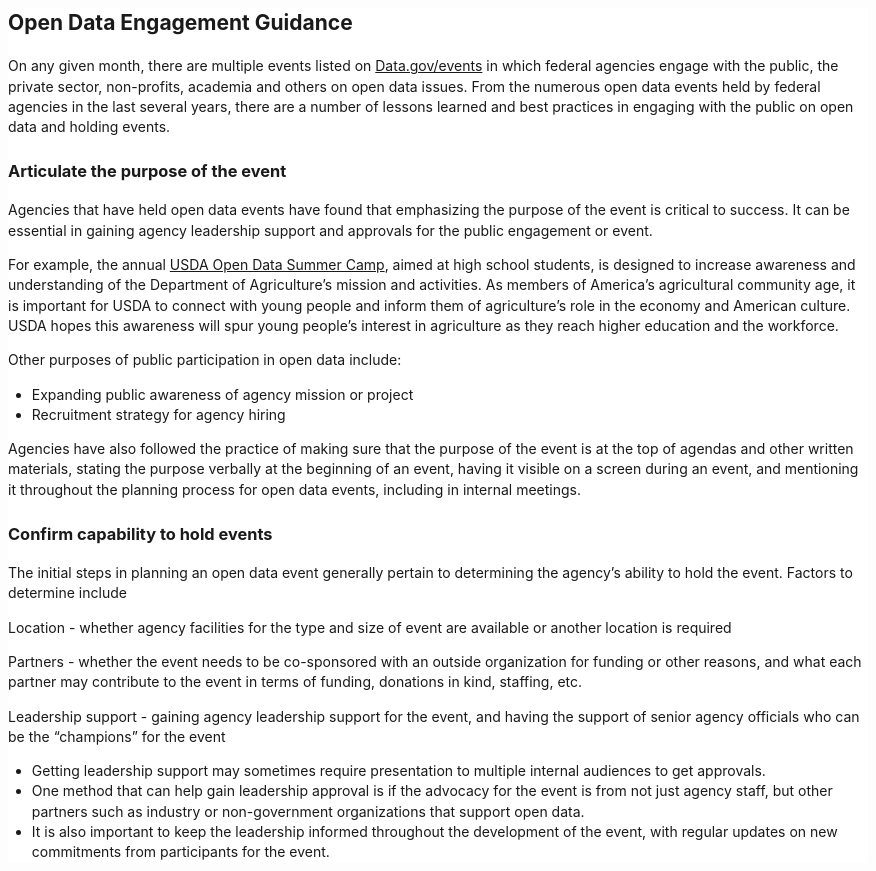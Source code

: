 ## Open Data Engagement Guidance

On any given month, there are multiple events listed on [Data.gov/events](https://www.data.gov/events/) in which federal agencies engage with the public, the private sector, non-profits, academia and others on open data issues. From the numerous open data events held by federal agencies in the last several years, there are a number of lessons learned and best practices in engaging with the public on open data and holding events.

### Articulate the purpose of the event

Agencies that have held open data events have found that emphasizing the purpose of the event is critical to success. It can be essential in gaining agency leadership support and approvals for the public engagement or event. 

For example, the annual [USDA Open Data Summer Camp](https://www.data.gov/event/2018-usda-open-data-summer-camp/), aimed at high school students, is designed to increase awareness and understanding of the Department of Agriculture’s mission and activities. As members of America’s agricultural community age, it is important for USDA to connect with young people and inform them of agriculture’s role in the economy and American culture. USDA hopes this awareness will spur young people’s interest in agriculture as they reach higher education and the workforce.

Other purposes of public participation in open data include:

 - Expanding public awareness of agency mission or project
 - Recruitment strategy for agency hiring

 Agencies have also followed the practice of making sure that the purpose of the event is at the top of agendas and other written materials, stating the purpose verbally at the beginning of an event, having it visible on a screen during an event, and mentioning it throughout the planning process for open data events, including in internal meetings.

### Confirm capability to hold events

 The initial steps in planning an open data event generally pertain to determining the agency’s ability to hold the event. Factors to determine include

Location - whether agency facilities for the type and size of event are available or another location is required

Partners - whether the event needs to be co-sponsored with an outside organization for funding or other reasons, and what each partner may contribute to the event in terms of funding, donations in kind, staffing, etc.


Leadership support - gaining agency leadership support for the event, and having the support of senior agency officials who can be the “champions” for the event 
  - Getting leadership support may sometimes require presentation to multiple internal audiences to get approvals. 
  - One method that can help gain leadership approval is if the advocacy for the event is from not just agency staff, but other partners such as industry or non-government organizations that support open data. 
  - It is also important to keep the leadership informed throughout the development of the event, with regular updates on new commitments from participants for the event.

